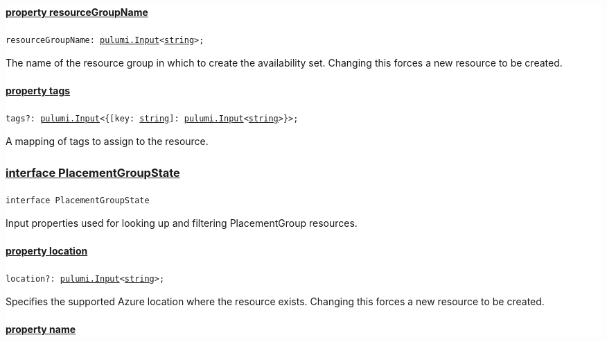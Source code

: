 <h4 class="pdoc-member-header" id="PlacementGroupArgs-resourceGroupName">
<a class="pdoc-child-name" href="https://github.com/pulumi/pulumi-azure/blob/739e47b22fd300ab22139c0fe21d5727264a44d8/sdk/nodejs/proximity/placementGroup.ts#L131">property <b>resourceGroupName</b></a>
</h4>

<pre class="highlight"><code><span class='kd'></span>resourceGroupName: <a href='/docs/reference/pkg/nodejs/pulumi/pulumi/#Input'>pulumi.Input</a>&lt;<span class='kd'><a href='https://developer.mozilla.org/en-US/docs/Web/JavaScript/Reference/Global_Objects/String'>string</a></span>&gt;;</code></pre>

The name of the resource group in which to create the availability set. Changing this forces a new resource to be created.

<h4 class="pdoc-member-header" id="PlacementGroupArgs-tags">
<a class="pdoc-child-name" href="https://github.com/pulumi/pulumi-azure/blob/739e47b22fd300ab22139c0fe21d5727264a44d8/sdk/nodejs/proximity/placementGroup.ts#L135">property <b>tags</b></a>
</h4>

<pre class="highlight"><code><span class='kd'></span>tags?: <a href='/docs/reference/pkg/nodejs/pulumi/pulumi/#Input'>pulumi.Input</a>&lt;{[key: <span class='kd'><a href='https://developer.mozilla.org/en-US/docs/Web/JavaScript/Reference/Global_Objects/String'>string</a></span>]: <a href='/docs/reference/pkg/nodejs/pulumi/pulumi/#Input'>pulumi.Input</a>&lt;<span class='kd'><a href='https://developer.mozilla.org/en-US/docs/Web/JavaScript/Reference/Global_Objects/String'>string</a></span>&gt;}&gt;;</code></pre>

A mapping of tags to assign to the resource.

<h3 class="pdoc-module-header" id="PlacementGroupState" data-link-title="PlacementGroupState">
    <a href="https://github.com/pulumi/pulumi-azure/blob/739e47b22fd300ab22139c0fe21d5727264a44d8/sdk/nodejs/proximity/placementGroup.ts#L97">
        interface <strong>PlacementGroupState</strong>
    </a>
</h3>

<pre class="highlight"><code><span class='kr'>interface</span> <span class='nx'>PlacementGroupState</span></code></pre>

Input properties used for looking up and filtering PlacementGroup resources.

<h4 class="pdoc-member-header" id="PlacementGroupState-location">
<a class="pdoc-child-name" href="https://github.com/pulumi/pulumi-azure/blob/739e47b22fd300ab22139c0fe21d5727264a44d8/sdk/nodejs/proximity/placementGroup.ts#L101">property <b>location</b></a>
</h4>

<pre class="highlight"><code><span class='kd'></span>location?: <a href='/docs/reference/pkg/nodejs/pulumi/pulumi/#Input'>pulumi.Input</a>&lt;<span class='kd'><a href='https://developer.mozilla.org/en-US/docs/Web/JavaScript/Reference/Global_Objects/String'>string</a></span>&gt;;</code></pre>

Specifies the supported Azure location where the resource exists. Changing this forces a new resource to be created.

<h4 class="pdoc-member-header" id="PlacementGroupState-name">
<a class="pdoc-child-name" href="https://github.com/pulumi/pulumi-azure/blob/739e47b22fd300ab22139c0fe21d5727264a44d8/sdk/nodejs/proximity/placementGroup.ts#L105">property <b>name</b></a>
</h4>

